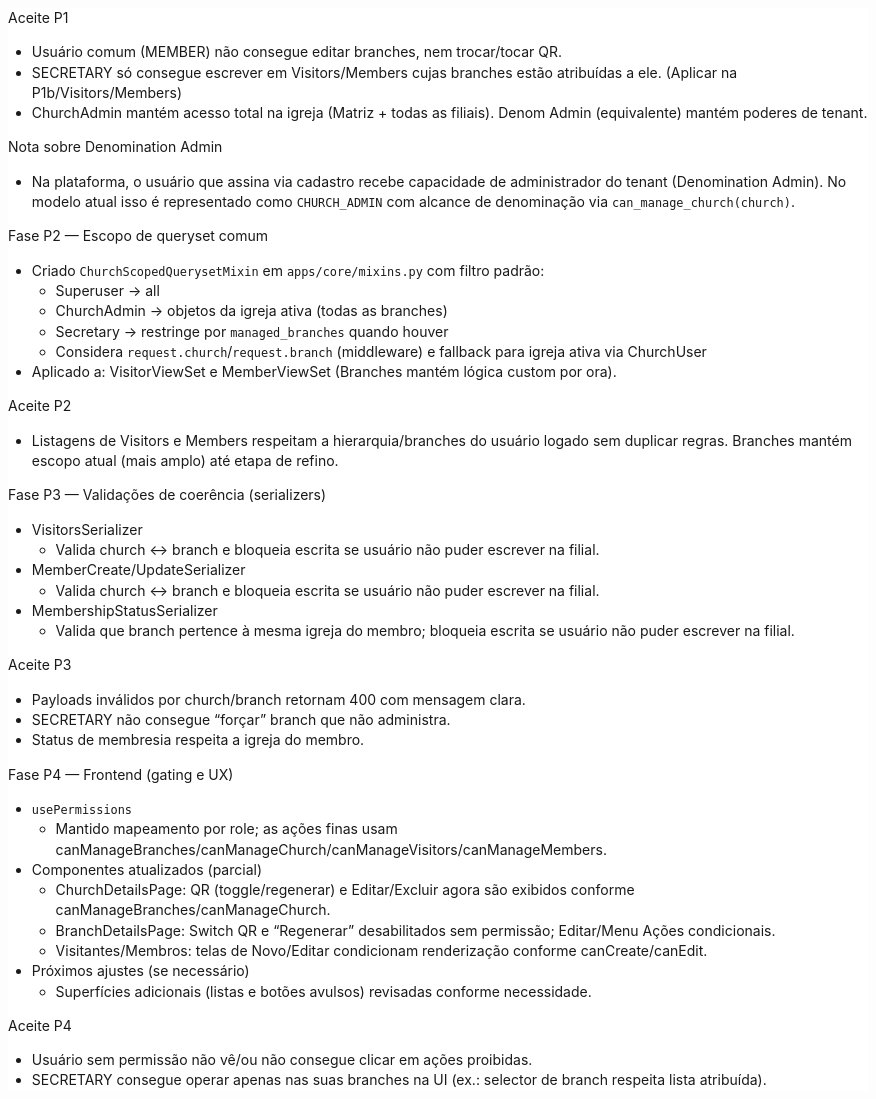 Aceite P1
- Usuário comum (MEMBER) não consegue editar branches, nem trocar/tocar QR.
- SECRETARY só consegue escrever em Visitors/Members cujas branches estão atribuídas a ele. (Aplicar na P1b/Visitors/Members)
- ChurchAdmin mantém acesso total na igreja (Matriz + todas as filiais). Denom Admin (equivalente) mantém poderes de tenant.

Nota sobre Denomination Admin
- Na plataforma, o usuário que assina via cadastro recebe capacidade de administrador do tenant (Denomination Admin). No modelo atual isso é representado como `CHURCH_ADMIN` com alcance de denominação via `can_manage_church(church)`.

Fase P2 — Escopo de queryset comum
- Criado `ChurchScopedQuerysetMixin` em `apps/core/mixins.py` com filtro padrão:
  - Superuser → all
  - ChurchAdmin → objetos da igreja ativa (todas as branches)
  - Secretary → restringe por `managed_branches` quando houver
  - Considera `request.church`/`request.branch` (middleware) e fallback para igreja ativa via ChurchUser
- Aplicado a: VisitorViewSet e MemberViewSet (Branches mantém lógica custom por ora).

Aceite P2
- Listagens de Visitors e Members respeitam a hierarquia/branches do usuário logado sem duplicar regras. Branches mantém escopo atual (mais amplo) até etapa de refino.

Fase P3 — Validações de coerência (serializers)
- VisitorsSerializer
  - Valida church ↔ branch e bloqueia escrita se usuário não puder escrever na filial.
- MemberCreate/UpdateSerializer
  - Valida church ↔ branch e bloqueia escrita se usuário não puder escrever na filial.
- MembershipStatusSerializer
  - Valida que branch pertence à mesma igreja do membro; bloqueia escrita se usuário não puder escrever na filial.

Aceite P3
- Payloads inválidos por church/branch retornam 400 com mensagem clara.
- SECRETARY não consegue “forçar” branch que não administra.
- Status de membresia respeita a igreja do membro.

Fase P4 — Frontend (gating e UX)
- `usePermissions`
  - Mantido mapeamento por role; as ações finas usam canManageBranches/canManageChurch/canManageVisitors/canManageMembers.
- Componentes atualizados (parcial)
  - ChurchDetailsPage: QR (toggle/regenerar) e Editar/Excluir agora são exibidos conforme canManageBranches/canManageChurch.
  - BranchDetailsPage: Switch QR e “Regenerar” desabilitados sem permissão; Editar/Menu Ações condicionais.
  - Visitantes/Membros: telas de Novo/Editar condicionam renderização conforme canCreate/canEdit.
- Próximos ajustes (se necessário)
  - Superfícies adicionais (listas e botões avulsos) revisadas conforme necessidade.

Aceite P4
- Usuário sem permissão não vê/ou não consegue clicar em ações proibidas.
- SECRETARY consegue operar apenas nas suas branches na UI (ex.: selector de branch respeita lista atribuída).
